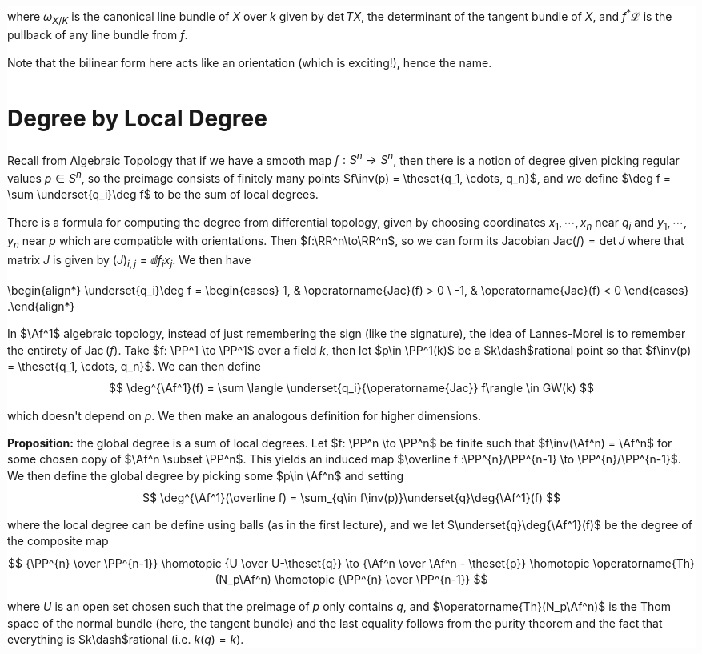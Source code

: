 where $\omega_{X/K}$ is the canonical line bundle of $X$ over $k$ given by $\det TX$, the determinant of the tangent bundle of $X$, and $f^* \mathcal L$ is the pullback of any line bundle from $f$.

Note that the bilinear form here acts like an orientation (which is exciting!), hence the name.

# Degree by Local Degree

Recall from Algebraic Topology that if we have a smooth map $f:S^n \to S^n$, then there is a notion of degree given picking regular values $p\in S^n$, so the preimage consists of finitely many points $f\inv(p) = \theset{q_1, \cdots, q_n}$, and we define $\deg f = \sum \underset{q_i}\deg f$ to be the sum of local degrees.

There is a formula for computing the degree from differential topology,  given by choosing coordinates $x_1, \cdots, x_n$ near $q_i$ and $y_1, \cdots, y_n$ near $p$ which are compatible with orientations.
Then $f:\RR^n\to\RR^n$, so we can form its Jacobian $\mathrm{Jac}(f) = \det J$ where that matrix $J$ is given by $(J)_{i,j} = \dd{f_i}{x_j}$. We then have

\begin{align*}
\underset{q_i}\deg f = \begin{cases}
    1,  & \operatorname{Jac}(f) > 0 \\
    -1, & \operatorname{Jac}(f) < 0
\end{cases}
.\end{align*}

In $\Af^1$ algebraic topology, instead of just remembering the sign (like the signature), the idea of Lannes-Morel is to remember the entirety of $\operatorname{Jac}(f)$. Take $f: \PP^1 \to \PP^1$ over a field $k$, then let $p\in \PP^1(k)$ be a $k\dash$rational point so that $f\inv(p) = \theset{q_1, \cdots, q_n}$. We can then define
$$
\deg^{\Af^1}(f) = \sum \langle \underset{q_i}{\operatorname{Jac}} f\rangle \in GW(k)
$$

which doesn't depend on $p$. We then make an analogous definition for higher dimensions.

**Proposition:** the global degree is a sum of local degrees.
Let $f: \PP^n \to \PP^n$ be finite such that $f\inv(\Af^n) = \Af^n$ for some chosen copy of $\Af^n \subset \PP^n$. This yields an induced map $\overline f :\PP^{n}/\PP^{n-1} \to \PP^{n}/\PP^{n-1}$. We then define the global degree by picking some $p\in \Af^n$ and setting
$$
\deg^{\Af^1}(\overline f) = \sum_{q\in f\inv(p)}\underset{q}\deg{\Af^1}(f)
$$

where the local degree can be define using balls (as in the first lecture), and we let $\underset{q}\deg{\Af^1}(f)$ be the degree of the composite map
$$
{\PP^{n} \over \PP^{n-1}} \homotopic {U \over U-\theset{q}} \to {\Af^n \over \Af^n - \theset{p}} \homotopic \operatorname{Th}(N_p\Af^n) \homotopic {\PP^{n} \over \PP^{n-1}}
$$

where $U$ is an open set chosen such that the preimage of $p$ only contains $q$, and $\operatorname{Th}(N_p\Af^n)$ is the Thom space of the normal bundle (here, the tangent bundle) and the last equality follows from the purity theorem and the fact that everything is $k\dash$rational (i.e. $k(q) = k$).
